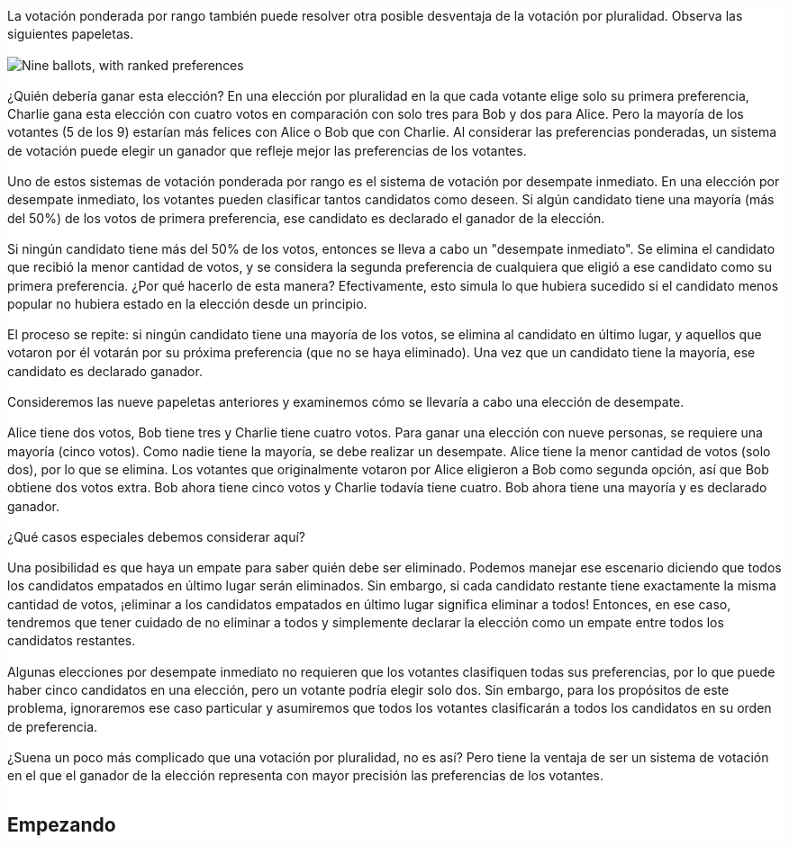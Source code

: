 La votación ponderada por rango también puede resolver otra posible desventaja de la votación por pluralidad. Observa las siguientes papeletas.

![Nine ballots, with ranked preferences](https://cs50.harvard.edu/x/2023/psets/3/ranked_ballot_3.png)

¿Quién debería ganar esta elección? En una elección por pluralidad en la que cada votante elige solo su primera preferencia, Charlie gana esta elección con cuatro votos en comparación con solo tres para Bob y dos para Alice. Pero la mayoría de los votantes (5 de los 9) estarían más felices con Alice o Bob que con Charlie. Al considerar las preferencias ponderadas, un sistema de votación puede elegir un ganador que refleje mejor las preferencias de los votantes.

Uno de estos sistemas de votación ponderada por rango es el sistema de votación por desempate inmediato. En una elección por desempate inmediato, los votantes pueden clasificar tantos candidatos como deseen. Si algún candidato tiene una mayoría (más del 50%) de los votos de primera preferencia, ese candidato es declarado el ganador de la elección.

Si ningún candidato tiene más del 50% de los votos, entonces se lleva a cabo un "desempate inmediato". Se elimina el candidato que recibió la menor cantidad de votos, y se considera la segunda preferencia de cualquiera que eligió a ese candidato como su primera preferencia. ¿Por qué hacerlo de esta manera? Efectivamente, esto simula lo que hubiera sucedido si el candidato menos popular no hubiera estado en la elección desde un principio.

El proceso se repite: si ningún candidato tiene una mayoría de los votos, se elimina al candidato en último lugar, y aquellos que votaron por él votarán por su próxima preferencia (que no se haya eliminado). Una vez que un candidato tiene la mayoría, ese candidato es declarado ganador.

Consideremos las nueve papeletas anteriores y examinemos cómo se llevaría a cabo una elección de desempate.

Alice tiene dos votos, Bob tiene tres y Charlie tiene cuatro votos. Para ganar una elección con nueve personas, se requiere una mayoría (cinco votos). Como nadie tiene la mayoría, se debe realizar un desempate. Alice tiene la menor cantidad de votos (solo dos), por lo que se elimina. Los votantes que originalmente votaron por Alice eligieron a Bob como segunda opción, así que Bob obtiene dos votos extra. Bob ahora tiene cinco votos y Charlie todavía tiene cuatro. Bob ahora tiene una mayoría y es declarado ganador.

¿Qué casos especiales debemos considerar aquí?

Una posibilidad es que haya un empate para saber quién debe ser eliminado. Podemos manejar ese escenario diciendo que todos los candidatos empatados en último lugar serán eliminados. Sin embargo, si cada candidato restante tiene exactamente la misma cantidad de votos, ¡eliminar a los candidatos empatados en último lugar significa eliminar a todos! Entonces, en ese caso, tendremos que tener cuidado de no eliminar a todos y simplemente declarar la elección como un empate entre todos los candidatos restantes.

Algunas elecciones por desempate inmediato no requieren que los votantes clasifiquen todas sus preferencias, por lo que puede haber cinco candidatos en una elección, pero un votante podría elegir solo dos. Sin embargo, para los propósitos de este problema, ignoraremos ese caso particular y asumiremos que todos los votantes clasificarán a todos los candidatos en su orden de preferencia.

¿Suena un poco más complicado que una votación por pluralidad, no es así? Pero tiene la ventaja de ser un sistema de votación en el que el ganador de la elección representa con mayor precisión las preferencias de los votantes.

Empezando
----------
